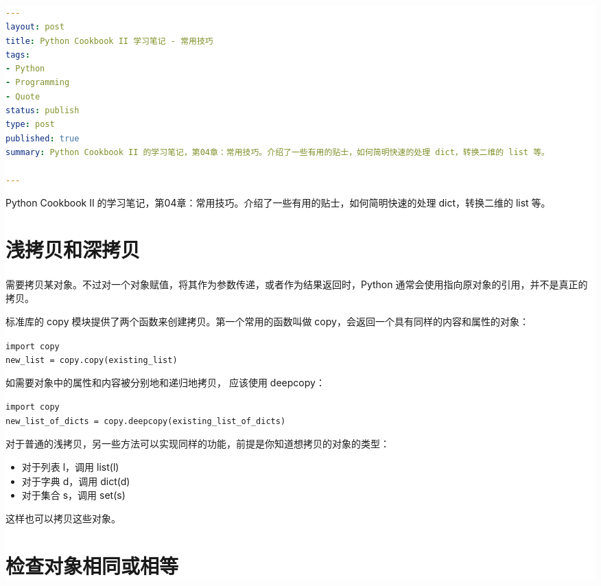 ```yaml
---
layout: post
title: Python Cookbook II 学习笔记 - 常用技巧
tags:
- Python
- Programming
- Quote
status: publish
type: post
published: true
summary: Python Cookbook II 的学习笔记，第04章：常用技巧。介绍了一些有用的贴士，如何简明快速的处理 dict，转换二维的 list 等。

---
```


<link rel="stylesheet" href="http://yandex.st/highlightjs/6.1/styles/default.min.css">
<script src="http://yandex.st/highlightjs/6.1/highlight.min.js"></script>
<script>
hljs.tabReplace = ' ';
hljs.initHighlightingOnLoad();
</script>


Python Cookbook II 的学习笔记，第04章：常用技巧。介绍了一些有用的贴士，如何简明快速的处理 dict，转换二维的 list 等。



# 浅拷贝和深拷贝

需要拷贝某对象。不过对一个对象赋值，将其作为参数传递，或者作为结果返回时，Python 通常会使用指向原对象的引用，并不是真正的拷贝。

标准库的 copy 模块提供了两个函数来创建拷贝。第一个常用的函数叫做 copy，会返回一个具有同样的内容和属性的对象：

    import copy
    new_list = copy.copy(existing_list)

如需要对象中的属性和内容被分别地和递归地拷贝，
应该使用 deepcopy：

    import copy
    new_list_of_dicts = copy.deepcopy(existing_list_of_dicts)

对于普通的浅拷贝，另一些方法可以实现同样的功能，前提是你知道想拷贝的对象的类型：

- 对于列表 l，调用 list(l)
- 对于字典 d，调用 dict(d)
- 对于集合 s，调用 set(s)

这样也可以拷贝这些对象。





# 检查对象相同或相等
